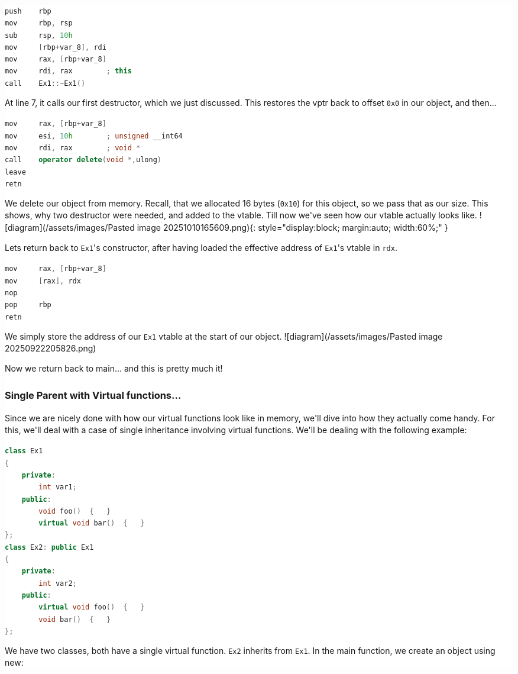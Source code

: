 ```cpp
push    rbp
mov     rbp, rsp
sub     rsp, 10h
mov     [rbp+var_8], rdi
mov     rax, [rbp+var_8]
mov     rdi, rax        ; this
call    Ex1::~Ex1()
```

At line 7, it calls our first destructor, which we just discussed. This restores the vptr back to offset `0x0` in our object, and then...

```cpp
mov     rax, [rbp+var_8]
mov     esi, 10h        ; unsigned __int64
mov     rdi, rax        ; void *
call    operator delete(void *,ulong)
leave
retn
```

We delete our object from memory. Recall, that we allocated 16 bytes (`0x10`) for this object, so we pass that as our size. This shows, why two destructor were needed, and added to the vtable.  Till now we've seen how our vtable actually looks like.
![diagram](/assets/images/Pasted image 20251010165609.png){: style="display:block; margin:auto; width:60%;" }

Lets return back to `Ex1`'s constructor, after having loaded the effective address of `Ex1`'s vtable in `rdx`.

```cpp
mov     rax, [rbp+var_8]
mov     [rax], rdx
nop
pop     rbp
retn
```

We simply store the address of our `Ex1` vtable at the start of our object.
![diagram](/assets/images/Pasted image 20250922205826.png)

Now we return back to main... and this is pretty much it! 
### Single Parent with Virtual functions...
Since we are nicely done with how our virtual functions look like in memory, we'll dive into how they actually come handy. For this, we'll deal with a case of single inheritance involving virtual functions. We'll be dealing with the following example:
```cpp
class Ex1
{
    private:
        int var1;
    public:
        void foo()	{	}
        virtual void bar()	{	}
};
class Ex2: public Ex1
{
    private:
        int var2;
    public:
        virtual void foo()	{	}
        void bar()	{	}
};
```
We have two classes, both have a single virtual function. `Ex2` inherits from `Ex1`. In the main function, we create an object using new:
```cpp
```